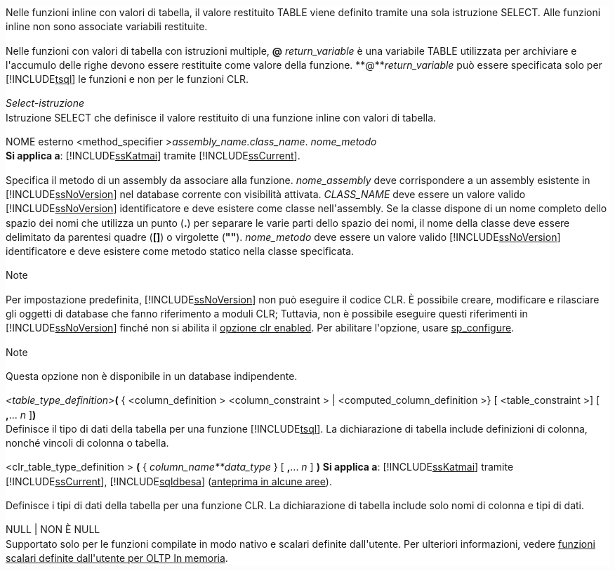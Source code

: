  Nelle funzioni inline con valori di tabella, il valore restituito TABLE viene definito tramite una sola istruzione SELECT. Alle funzioni inline non sono associate variabili restituite.  
  
 Nelle funzioni con valori di tabella con istruzioni multiple,  **@**  *return_variable* è una variabile TABLE utilizzata per archiviare e l'accumulo delle righe devono essere restituite come valore della funzione. **@***return_variable* può essere specificata solo per [!INCLUDE[tsql](../../includes/tsql-md.md)] le funzioni e non per le funzioni CLR.  
  
 *Select-istruzione*  
 Istruzione SELECT che definisce il valore restituito di una funzione inline con valori di tabella.  
  
 NOME esterno \<method_specifier >*assembly_name.class_name*. *nome_metodo*  
 **Si applica a**: [!INCLUDE[ssKatmai](../../includes/sskatmai-md.md)] tramite [!INCLUDE[ssCurrent](../../includes/sscurrent-md.md)].  
  
 Specifica il metodo di un assembly da associare alla funzione. *nome_assembly* deve corrispondere a un assembly esistente in [!INCLUDE[ssNoVersion](../../includes/ssnoversion-md.md)] nel database corrente con visibilità attivata. *CLASS_NAME* deve essere un valore valido [!INCLUDE[ssNoVersion](../../includes/ssnoversion-md.md)] identificatore e deve esistere come classe nell'assembly. Se la classe dispone di un nome completo dello spazio dei nomi che utilizza un punto (**.**) per separare le varie parti dello spazio dei nomi, il nome della classe deve essere delimitato da parentesi quadre (**[]**) o virgolette (**""**). *nome_metodo* deve essere un valore valido [!INCLUDE[ssNoVersion](../../includes/ssnoversion-md.md)] identificatore e deve esistere come metodo statico nella classe specificata.  
  
> [!NOTE]  
>  Per impostazione predefinita, [!INCLUDE[ssNoVersion](../../includes/ssnoversion-md.md)] non può eseguire il codice CLR. È possibile creare, modificare e rilasciare gli oggetti di database che fanno riferimento a moduli CLR; Tuttavia, non è possibile eseguire questi riferimenti in [!INCLUDE[ssNoVersion](../../includes/ssnoversion-md.md)] finché non si abilita il [opzione clr enabled](../../database-engine/configure-windows/clr-enabled-server-configuration-option.md). Per abilitare l'opzione, usare [sp_configure](../../relational-databases/system-stored-procedures/sp-configure-transact-sql.md).  
  
> [!NOTE]  
>  Questa opzione non è disponibile in un database indipendente.  
  
 *\<*table_type_definition*>***(** { \<column_definition > \<column_constraint > | \<computed_column_definition >} [ \<table_constraint >] [ **,**... *n* ]**)**  
 Definisce il tipo di dati della tabella per una funzione [!INCLUDE[tsql](../../includes/tsql-md.md)]. La dichiarazione di tabella include definizioni di colonna, nonché vincoli di colonna o tabella.  
  
\<clr_table_type_definition > **(** { *column_name**data_type* } [ **,**...  *n*  ] **)** **Si applica a**: [!INCLUDE[ssKatmai](../../includes/sskatmai-md.md)] tramite [!INCLUDE[ssCurrent](../../includes/sscurrent-md.md)], [!INCLUDE[sqldbesa](../../includes/sqldbesa-md.md)] ([anteprima in alcune aree](http://azure.microsoft.com/documentation/articles/sql-database-preview-whats-new/?WT.mc_id=TSQL_GetItTag)).  
  
 Definisce i tipi di dati della tabella per una funzione CLR. La dichiarazione di tabella include solo nomi di colonna e tipi di dati.  
  
 NULL | NON È NULL  
 Supportato solo per le funzioni compilate in modo nativo e scalari definite dall'utente. Per ulteriori informazioni, vedere [funzioni scalari definite dall'utente per OLTP In memoria](../../relational-databases/in-memory-oltp/scalar-user-defined-functions-for-in-memory-oltp.md).  
  